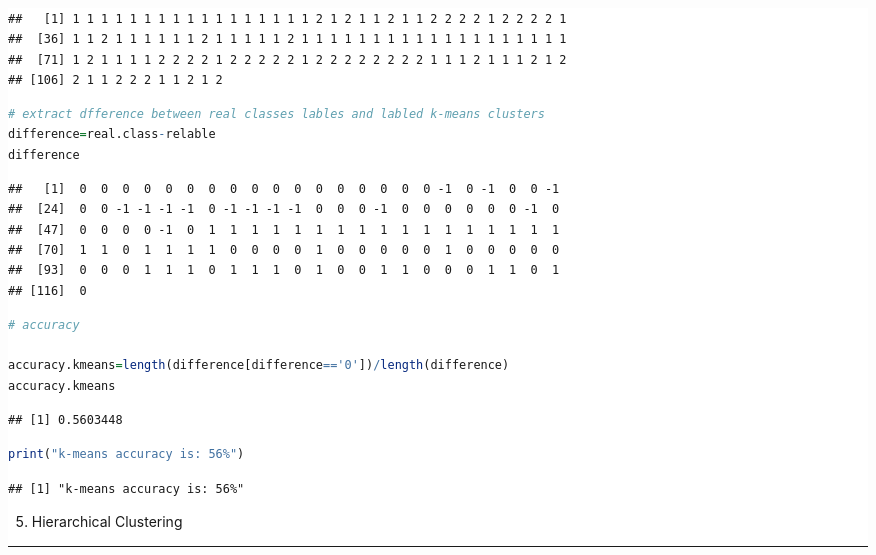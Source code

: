     ##   [1] 1 1 1 1 1 1 1 1 1 1 1 1 1 1 1 1 1 2 1 2 1 1 2 1 1 2 2 2 2 1 2 2 2 2 1
    ##  [36] 1 1 2 1 1 1 1 1 1 2 1 1 1 1 1 2 1 1 1 1 1 1 1 1 1 1 1 1 1 1 1 1 1 1 1
    ##  [71] 1 2 1 1 1 1 2 2 2 2 1 2 2 2 2 2 1 2 2 2 2 2 2 2 2 1 1 1 2 1 1 1 2 1 2
    ## [106] 2 1 1 2 2 2 1 1 2 1 2

``` r
# extract dfference between real classes lables and labled k-means clusters 
difference=real.class-relable
difference
```

    ##   [1]  0  0  0  0  0  0  0  0  0  0  0  0  0  0  0  0  0 -1  0 -1  0  0 -1
    ##  [24]  0  0 -1 -1 -1 -1  0 -1 -1 -1 -1  0  0  0 -1  0  0  0  0  0  0 -1  0
    ##  [47]  0  0  0  0 -1  0  1  1  1  1  1  1  1  1  1  1  1  1  1  1  1  1  1
    ##  [70]  1  1  0  1  1  1  1  0  0  0  0  1  0  0  0  0  0  1  0  0  0  0  0
    ##  [93]  0  0  0  1  1  1  0  1  1  1  0  1  0  0  1  1  0  0  0  1  1  0  1
    ## [116]  0

``` r
# accuracy

accuracy.kmeans=length(difference[difference=='0'])/length(difference)
accuracy.kmeans
```

    ## [1] 0.5603448

``` r
print("k-means accuracy is: 56%")
```

    ## [1] "k-means accuracy is: 56%"

5. Hierarchical Clustering
--------------------------
